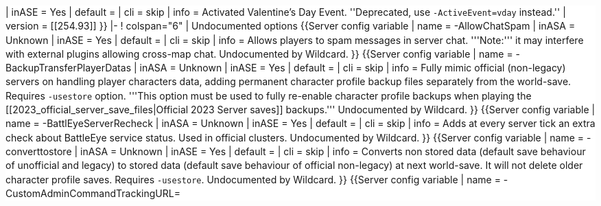 | inASE = Yes
| default = 
| cli = skip
| info = Activated Valentine’s Day Event. ''Deprecated, use <code>-ActiveEvent=vday</code> instead.''
| version = [[254.93]]
}}
|-
! colspan="6" | Undocumented options
{{Server config variable
| name = -AllowChatSpam
| inASA = Unknown
| inASE = Yes
| default = 
| cli = skip
| info = Allows players to spam messages in server chat. '''Note:''' it may interfere with external plugins allowing cross-map chat. Undocumented by Wildcard.
}}
{{Server config variable
| name = -BackupTransferPlayerDatas
| inASA = Unknown
| inASE = Yes
| default = 
| cli = skip
| info = Fully mimic official (non-legacy) servers on handling player characters data, adding permanent character profile backup files separately from the world-save. Requires <code>-usestore</code> option. '''This option must be used to fully re-enable character profile backups when playing the [[2023_official_server_save_files|Official 2023 Server saves]] backups.''' Undocumented by Wildcard.
}}
{{Server config variable
| name = -BattlEyeServerRecheck
| inASA = Unknown
| inASE = Yes
| default = 
| cli = skip
| info = Adds at every server tick an extra check about BattleEye service status. Used in official clusters. Undocumented by Wildcard.
}}
{{Server config variable
| name = -converttostore
| inASA = Unknown
| inASE = Yes
| default = 
| cli = skip
| info = Converts non stored data (default save behaviour of unofficial and legacy) to stored data (default save behaviour of official non-legacy) at next world-save. It will not delete older character profile saves. Requires <code>-usestore</code>. Undocumented by Wildcard.
}}
{{Server config variable
| name = -CustomAdminCommandTrackingURL=<URL>